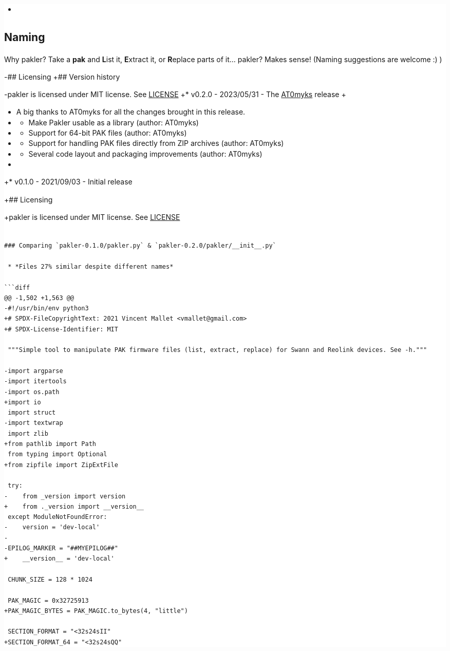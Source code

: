 -
 ## Naming
 
 Why pakler? Take a **pak** and **L**ist it, **E**xtract it, or **R**eplace 
 parts of it... pakler? Makes sense! (Naming suggestions are welcome :) )
 
-## Licensing
+## Version history
 
-pakler is licensed under MIT license. See [LICENSE](LICENSE)
+* v0.2.0 - 2023/05/31 - The [AT0myks](https://github.com/AT0myks) release
+  
+  A big thanks to AT0myks for all the changes brought in this release.
+  - Make Pakler usable as a library (author: AT0myks)
+  - Support for 64-bit PAK files (author: AT0myks)
+  - Support for handling PAK files directly from ZIP archives (author: AT0myks)
+  - Several code layout and packaging improvements (author: AT0myks)
+
+* v0.1.0 - 2021/09/03 - Initial release
 
+## Licensing
 
+pakler is licensed under MIT license. See [LICENSE](LICENSE)
```

### Comparing `pakler-0.1.0/pakler.py` & `pakler-0.2.0/pakler/__init__.py`

 * *Files 27% similar despite different names*

```diff
@@ -1,502 +1,563 @@
-#!/usr/bin/env python3
+# SPDX-FileCopyrightText: 2021 Vincent Mallet <vmallet@gmail.com>
+# SPDX-License-Identifier: MIT
 
 """Simple tool to manipulate PAK firmware files (list, extract, replace) for Swann and Reolink devices. See -h."""
 
-import argparse
-import itertools
-import os.path
+import io
 import struct
-import textwrap
 import zlib
+from pathlib import Path
 from typing import Optional
+from zipfile import ZipExtFile
 
 try:
-    from _version import version
+    from ._version import __version__
 except ModuleNotFoundError:
-    version = 'dev-local'
-
-EPILOG_MARKER = "##MYEPILOG##"
+    __version__ = 'dev-local'
 
 CHUNK_SIZE = 128 * 1024
 
 PAK_MAGIC = 0x32725913
+PAK_MAGIC_BYTES = PAK_MAGIC.to_bytes(4, "little")
 
 SECTION_FORMAT = "<32s24sII"
+SECTION_FORMAT_64 = "<32s24sQQ"
```